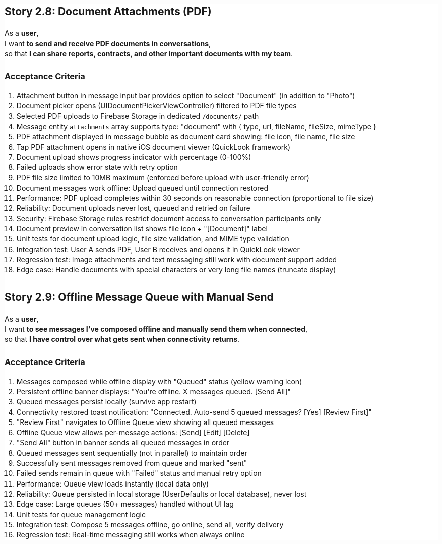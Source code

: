 ## Story 2.8: Document Attachments (PDF)

As a **user**,  
I want **to send and receive PDF documents in conversations**,  
so that **I can share reports, contracts, and other important documents with my team**.

### Acceptance Criteria

1. Attachment button in message input bar provides option to select "Document" (in addition to "Photo")
2. Document picker opens (UIDocumentPickerViewController) filtered to PDF file types
3. Selected PDF uploads to Firebase Storage in dedicated `/documents/` path
4. Message entity `attachments` array supports type: "document" with { type, url, fileName, fileSize, mimeType }
5. PDF attachment displayed in message bubble as document card showing: file icon, file name, file size
6. Tap PDF attachment opens in native iOS document viewer (QuickLook framework)
7. Document upload shows progress indicator with percentage (0-100%)
8. Failed uploads show error state with retry option
9. PDF file size limited to 10MB maximum (enforced before upload with user-friendly error)
10. Document messages work offline: Upload queued until connection restored
11. Performance: PDF upload completes within 30 seconds on reasonable connection (proportional to file size)
12. Reliability: Document uploads never lost, queued and retried on failure
13. Security: Firebase Storage rules restrict document access to conversation participants only
14. Document preview in conversation list shows file icon + "[Document]" label
15. Unit tests for document upload logic, file size validation, and MIME type validation
16. Integration test: User A sends PDF, User B receives and opens it in QuickLook viewer
17. Regression test: Image attachments and text messaging still work with document support added
18. Edge case: Handle documents with special characters or very long file names (truncate display)

## Story 2.9: Offline Message Queue with Manual Send

As a **user**,  
I want **to see messages I've composed offline and manually send them when connected**,  
so that **I have control over what gets sent when connectivity returns**.

### Acceptance Criteria

1. Messages composed while offline display with "Queued" status (yellow warning icon)
2. Persistent offline banner displays: "You're offline. X messages queued. [Send All]"
3. Queued messages persist locally (survive app restart)
4. Connectivity restored toast notification: "Connected. Auto-send 5 queued messages? [Yes] [Review First]"
5. "Review First" navigates to Offline Queue view showing all queued messages
6. Offline Queue view allows per-message actions: [Send] [Edit] [Delete]
7. "Send All" button in banner sends all queued messages in order
8. Queued messages sent sequentially (not in parallel) to maintain order
9. Successfully sent messages removed from queue and marked "sent"
10. Failed sends remain in queue with "Failed" status and manual retry option
11. Performance: Queue view loads instantly (local data only)
12. Reliability: Queue persisted in local storage (UserDefaults or local database), never lost
13. Edge case: Large queues (50+ messages) handled without UI lag
14. Unit tests for queue management logic
15. Integration test: Compose 5 messages offline, go online, send all, verify delivery
16. Regression test: Real-time messaging still works when always online
